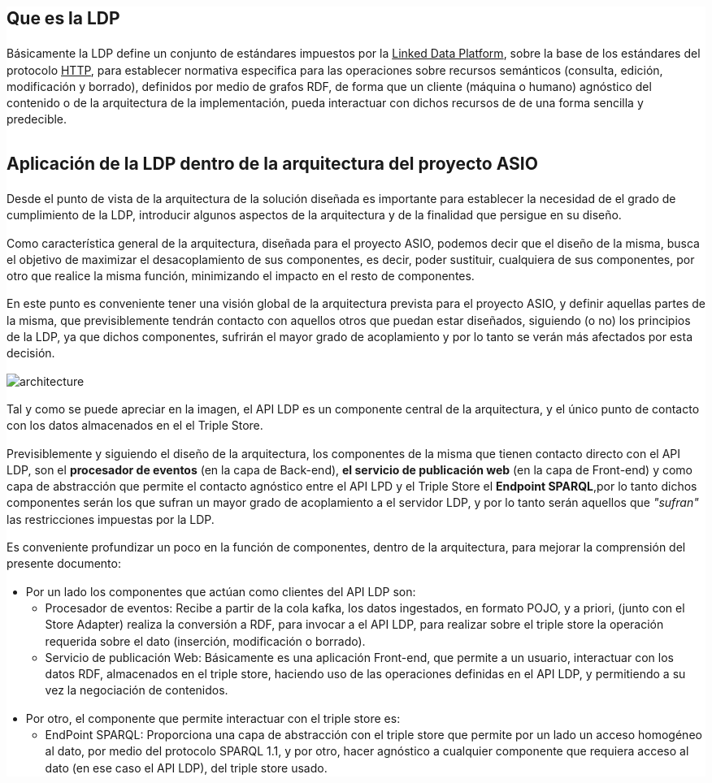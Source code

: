 ## Que es la LDP

Básicamente la LDP define un conjunto de estándares  impuestos por la [Linked Data Platform](https://www.w3.org/TR/ldp/), sobre la base de los estándares del protocolo [HTTP](https://www.w3.org/Protocols/rfc2616/rfc2616.html), para establecer normativa especifica para las operaciones sobre recursos semánticos (consulta, edición, modificación y borrado), definidos por medio de grafos RDF, de forma que un cliente (máquina o humano) agnóstico del contenido o de la arquitectura de la implementación, pueda interactuar con dichos recursos de de una forma sencilla y predecible.

## Aplicación de la LDP dentro de la arquitectura del proyecto ASIO

Desde el punto de vista de la arquitectura de la solución diseñada es importante para establecer la necesidad de el grado de cumplimiento de la LDP, introducir algunos aspectos de la arquitectura y de la finalidad que persigue en su diseño.

Como característica general de la arquitectura, diseñada para el proyecto ASIO, podemos decir que el diseño de la misma, busca el objetivo de maximizar el desacoplamiento de sus componentes, es decir, poder sustituir, cualquiera de sus componentes, por otro que realice la misma función, minimizando el impacto  en el resto de componentes.

En este punto es conveniente tener una visión global de la arquitectura prevista para el proyecto ASIO, y definir aquellas partes de la misma, que previsiblemente tendrán contacto con aquellos otros que puedan estar diseñados, siguiendo (o no) los principios de la LDP, ya que dichos componentes, sufrirán el mayor grado de acoplamiento y por lo tanto se verán más afectados por esta decisión.

![architecture](./images/architecture.png)



Tal y como se puede apreciar en la imagen, el API LDP es un componente central de la arquitectura, y el único punto de contacto con los datos almacenados en el el Triple Store.

Previsiblemente y siguiendo el diseño de la arquitectura, los componentes de la misma que tienen contacto directo con el API LDP, son el **procesador de eventos** (en la capa de Back-end),  **el servicio de publicación web** (en la capa de Front-end) y como capa de abstracción que permite el contacto agnóstico entre el API LPD y el Triple Store el **Endpoint SPARQL**,por lo tanto dichos componentes serán los que sufran un mayor grado de acoplamiento a el servidor LDP, y por lo tanto serán aquellos que *"sufran"* las restricciones impuestas por la LDP.

Es conveniente profundizar un poco en la función de componentes, dentro de la arquitectura, para mejorar la comprensión del presente documento:

- Por un lado los componentes que actúan como clientes del API LDP son:
  - Procesador de eventos: Recibe a partir de la cola kafka, los datos ingestados, en formato POJO, y a priori, (junto con el Store Adapter) realiza la conversión a RDF, para invocar a el API LDP, para realizar sobre el triple store la operación requerida sobre el dato (inserción, modificación o borrado).
  - Servicio de publicación Web: Básicamente es una aplicación Front-end, que permite a un usuario, interactuar con los datos RDF, almacenados en el triple store, haciendo uso de las operaciones definidas en el API LDP, y permitiendo a su vez la negociación de contenidos.

* Por otro, el componente que permite interactuar con el triple store es:
  * EndPoint SPARQL: Proporciona una capa de abstracción con el triple store que permite por un lado un acceso homogéneo al dato, por medio del protocolo SPARQL 1.1, y por otro, hacer agnóstico a cualquier componente que requiera acceso al dato (en ese caso el API LDP), del triple store usado.
